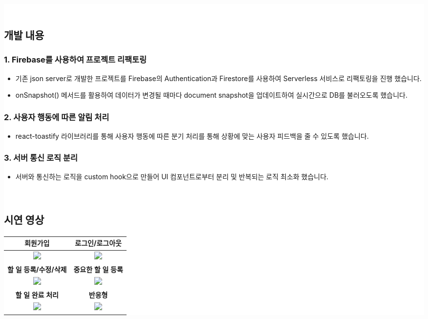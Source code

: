 <br>

## 개발 내용

### 1. Firebase를 사용하여 프로젝트 리팩토링

- 기존 json server로 개발한 프로젝트를 Firebase의 Authentication과 Firestore를 사용하여 Serverless 서비스로 리팩토링을 진행 했습니다.

- onSnapshot() 메서드를 활용하여 데이터가 변경될 때마다 document snapshot을 업데이트하여 실시간으로 DB를 불러오도록 했습니다.

### 2. 사용자 행동에 따른 알림 처리

- react-toastify 라이브러리를 통해 사용자 행동에 따른 분기 처리를 통해 상황에 맞는 사용자 피드백을 줄 수 있도록 했습니다.

### 3. 서버 통신 로직 분리

- 서버와 통신하는 로직을 custom hook으로 만들어 UI 컴포넌트로부터 분리 및 반복되는 로직 최소화 했습니다.

<br>

## 시연 영상

|                                                     **회원가입**                                                      |                                                  **로그인/로그아웃**                                                  |
| :-------------------------------------------------------------------------------------------------------------------: | :-------------------------------------------------------------------------------------------------------------------: |
| <img width="100%" src="https://github.com/kimdonggu42/Todoit/assets/115632555/41dd4611-0445-440a-b618-54a13e844ca6"/> | <img width="100%" src="https://github.com/kimdonggu42/Todoit/assets/115632555/2b9ab6f2-01d3-403f-ae04-1fd4c5f765f4"/> |
|                                               **할 일 등록/수정/삭제**                                                |                                                 **중요한 할 일 등록**                                                 |
| <img width="100%" src="https://github.com/kimdonggu42/Todoit/assets/115632555/40198d29-4ce3-46a6-9033-9c6a5c117484"/> | <img width="100%" src="https://github.com/kimdonggu42/Todoit/assets/115632555/652cc8b5-6362-44ca-92d5-2238a02df62b"/> |
|                                                  **할 일 완료 처리**                                                  |                                                      **반응형**                                                       |
| <img width="100%" src="https://github.com/kimdonggu42/Todoit/assets/115632555/f75fd720-d5f9-48fa-b58e-00e84585e8f0"/> | <img width="100%" src="https://github.com/kimdonggu42/Todoit/assets/115632555/666a4368-d3f7-4353-8594-120839823852"/> |
